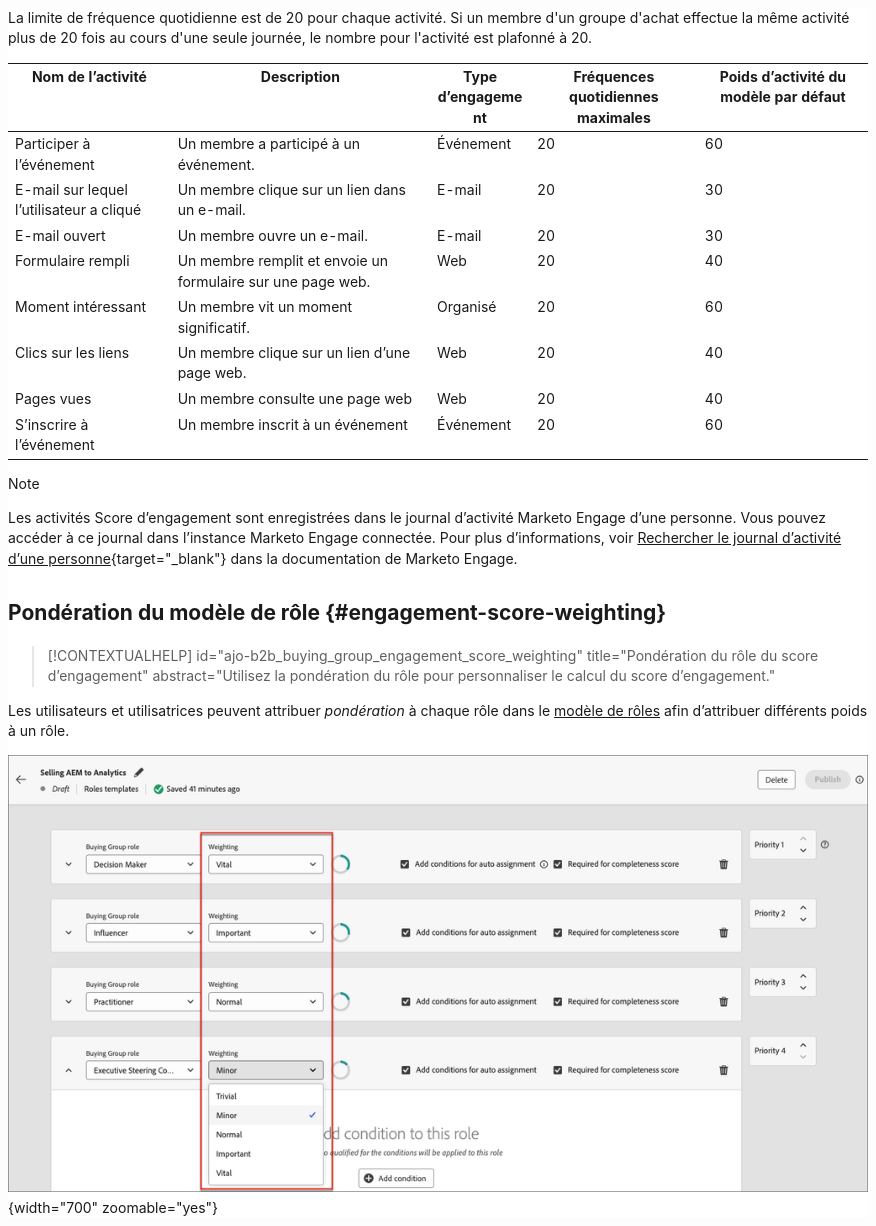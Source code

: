 La limite de fréquence quotidienne est de 20 pour chaque activité. Si un membre d&#39;un groupe d&#39;achat effectue la même activité plus de 20 fois au cours d&#39;une seule journée, le nombre pour l&#39;activité est plafonné à 20.

| Nom de l’activité | Description | Type d’engagement | Fréquences quotidiennes maximales | Poids d’activité du modèle par défaut |
|---------------|-------------|-----------------|---------------------------|-------------------------------|
| Participer à l’événement | Un membre a participé à un événement. | Événement | 20 | 60 |
| E-mail sur lequel l’utilisateur a cliqué | Un membre clique sur un lien dans un e-mail. | E-mail | 20 | 30 |
| E-mail ouvert | Un membre ouvre un e-mail. | E-mail | 20 | 30 |
| Formulaire rempli | Un membre remplit et envoie un formulaire sur une page web. | Web | 20 | 40 |
| Moment intéressant | Un membre vit un moment significatif. | Organisé | 20 | 60 |
| Clics sur les liens | Un membre clique sur un lien d’une page web. | Web | 20 | 40 |
| Pages vues | Un membre consulte une page web | Web | 20 | 40 |
| S’inscrire à l’événement | Un membre inscrit à un événement | Événement | 20 | 60 |



>[!NOTE]
>
>Les activités Score d’engagement sont enregistrées dans le journal d’activité Marketo Engage d’une personne. Vous pouvez accéder à ce journal dans l’instance Marketo Engage connectée. Pour plus d’informations, voir [Rechercher le journal d’activité d’une personne](https://experienceleague.adobe.com/fr/docs/marketo/using/product-docs/core-marketo-concepts/smart-lists-and-static-lists/managing-people-in-smart-lists/locate-the-activity-log-for-a-person){target="_blank"} dans la documentation de Marketo Engage.

## Pondération du modèle de rôle {#engagement-score-weighting}

>[!CONTEXTUALHELP]
>id="ajo-b2b_buying_group_engagement_score_weighting"
>title="Pondération du rôle du score d’engagement"
>abstract="Utilisez la pondération du rôle pour personnaliser le calcul du score d’engagement."

Les utilisateurs et utilisatrices peuvent attribuer _pondération_ à chaque rôle dans le [modèle de rôles](./buying-groups-role-templates.md) afin d’attribuer différents poids à un rôle.

![Définir la pondération de chaque rôle dans le modèle de rôles](./assets/roles-templates-weighting.png){width="700" zoomable="yes"}
